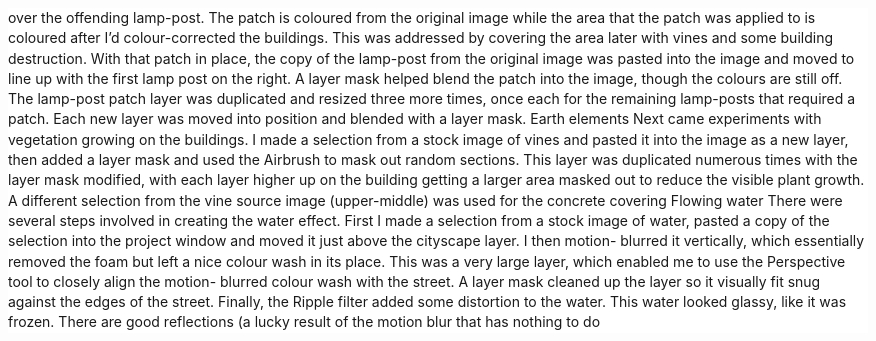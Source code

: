 over the offending lamp-post. The
patch is coloured from the original
image while the area that the
patch was applied to is coloured
after I’d colour-corrected the
buildings. This was addressed by
covering the area later with vines
and some building destruction.
With that patch in place, the
copy of the lamp-post from the
original image was pasted into the
image and moved to line up with
the first lamp post on the right. A
layer mask helped blend the patch
into the image, though the colours
are still off.
The lamp-post patch layer
was duplicated and resized
three more times, once each for
the remaining lamp-posts that
required a patch. Each new layer
was moved into position and
blended with a layer mask.
Earth elements
Next came experiments with
vegetation growing on the
buildings. I made a selection from
a stock image of vines and pasted
it into the image as a new layer,
then added a layer mask and used
the Airbrush to mask out random
sections. This layer was duplicated
numerous times with the layer
mask modified, with each layer
higher up on the building getting a
larger area masked out to reduce
the visible plant growth.
A different selection from the
vine source image (upper-middle)
was used for the concrete covering
Flowing water
There were several steps involved
in creating the water effect. First I
made a selection from a stock
image of water, pasted a copy of
the selection into the project
window and moved it just above
the cityscape layer. I then motion-
blurred it vertically, which
essentially removed the foam but
left a nice colour wash in its place.
This was a very large layer, which
enabled me to use the Perspective
tool to closely align the motion-
blurred colour wash with the
street. A layer mask cleaned up
the layer so it visually fit snug
against the edges of the street.
Finally, the Ripple filter added
some distortion to the water.
This water looked glassy, like
it was frozen. There are good
reflections (a lucky result of the
motion blur that has nothing to do